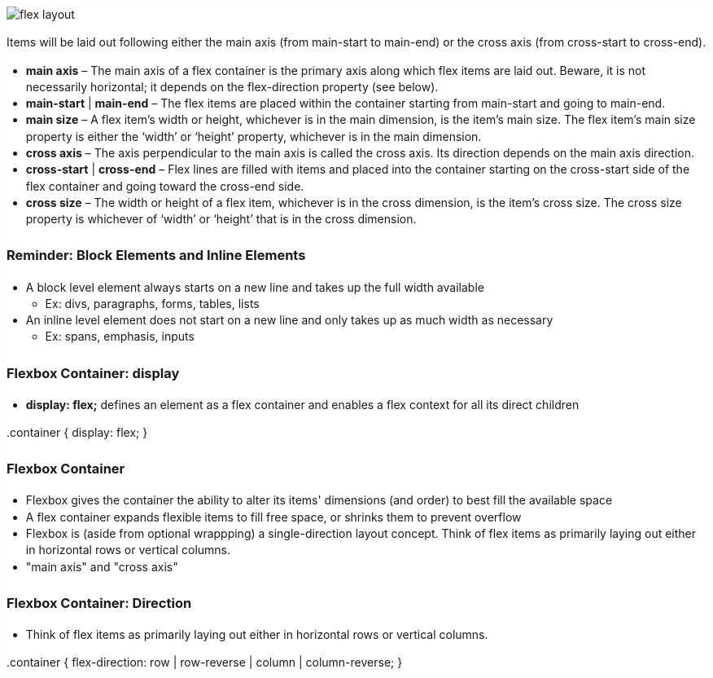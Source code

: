 ![flex layout](https://css-tricks.com/wp-content/uploads/2018/11/00-basic-terminology.svg 'Flex Layout')

Items will be laid out following either the main axis (from main-start to main-end) or the cross axis (from cross-start to cross-end).

- **main axis** – The main axis of a flex container is the primary axis along which flex items are laid out. Beware, it is not necessarily horizontal; it depends on the flex-direction property (see below).
- **main-start** | **main-end** – The flex items are placed within the container starting from main-start and going to main-end.
- **main size** – A flex item’s width or height, whichever is in the main dimension, is the item’s main size. The flex item’s main size property is either the ‘width’ or ‘height’ property, whichever is in the main dimension.
- **cross axis** – The axis perpendicular to the main axis is called the cross axis. Its direction depends on the main axis direction.
- **cross-start** | **cross-end** – Flex lines are filled with items and placed into the container starting on the cross-start side of the flex container and going toward the cross-end side.
- **cross size** – The width or height of a flex item, whichever is in the cross dimension, is the item’s cross size. The cross size property is whichever of ‘width’ or ‘height’ that is in the cross dimension.

### Reminder: Block Elements and Inline Elements

- A block level element always starts on a new line and takes up the full width available
  - Ex: divs, paragraphs, forms, tables, lists
- An inline level element does not start on a new line and only takes up as much width as necessary
  - Ex: spans, emphasis, inputs

### Flexbox Container: display

- **display: flex;** defines an element as a flex container and enables a flex context for all its direct children

.container {
display: flex;
}

### Flexbox Container

- Flexbox gives the container the ability to alter its items' dimensions (and order) to best fill the available space
- A flex container expands flexible items to fill free space, or shrinks them to prevent overflow
- Flexbox is (aside from optional wrappping) a single-direction layout concept. Think of flex items as primarily laying out either in horizontal rows or vertical columns.
- "main axis" and "cross axis"

### Flexbox Container: Direction

- Think of flex items as primarily laying out either in horizontal rows or vertical columns.

.container {
flex-direction: row | row-reverse | column | column-reverse;
}
